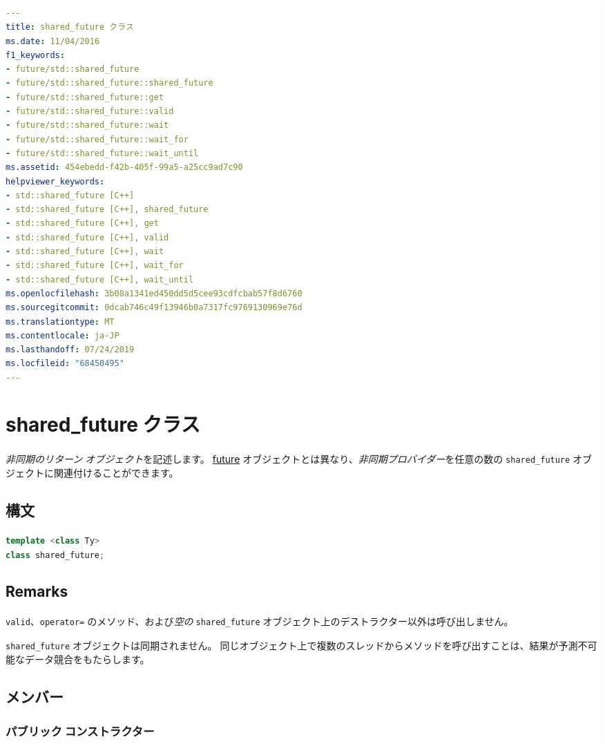 ```yaml
---
title: shared_future クラス
ms.date: 11/04/2016
f1_keywords:
- future/std::shared_future
- future/std::shared_future::shared_future
- future/std::shared_future::get
- future/std::shared_future::valid
- future/std::shared_future::wait
- future/std::shared_future::wait_for
- future/std::shared_future::wait_until
ms.assetid: 454ebedd-f42b-405f-99a5-a25cc9ad7c90
helpviewer_keywords:
- std::shared_future [C++]
- std::shared_future [C++], shared_future
- std::shared_future [C++], get
- std::shared_future [C++], valid
- std::shared_future [C++], wait
- std::shared_future [C++], wait_for
- std::shared_future [C++], wait_until
ms.openlocfilehash: 3b08a1341ed450dd5d5cee93cdfcbab57f8d6760
ms.sourcegitcommit: 0dcab746c49f13946b0a7317fc9769130969e76d
ms.translationtype: MT
ms.contentlocale: ja-JP
ms.lasthandoff: 07/24/2019
ms.locfileid: "68450495"
---
```

# <a name="sharedfuture-class"></a>shared_future クラス

*非同期のリターン オブジェクト*を記述します。 [future](../standard-library/future-class.md) オブジェクトとは異なり、*非同期プロバイダー*を任意の数の `shared_future` オブジェクトに関連付けることができます。

## <a name="syntax"></a>構文

```cpp
template <class Ty>
class shared_future;
```

## <a name="remarks"></a>Remarks

`valid`、`operator=` のメソッド、および*空の* `shared_future` オブジェクト上のデストラクター以外は呼び出しません。

`shared_future` オブジェクトは同期されません。 同じオブジェクト上で複数のスレッドからメソッドを呼び出すことは、結果が予測不可能なデータ競合をもたらします。

## <a name="members"></a>メンバー

### <a name="public-constructors"></a>パブリック コンストラクター
